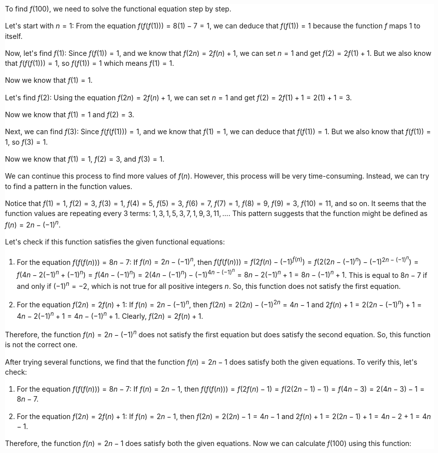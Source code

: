 
To find $f(100)$, we need to solve the functional equation step by step.

Let's start with $n=1$:
From the equation $f(f(f(1)))=8(1)-7=1$, we can deduce that $f(f(1))=1$ because the function $f$ maps $1$ to itself.

Now, let's find $f(1)$:
Since $f(f(1))=1$, and we know that $f(2n)=2f(n)+1$, we can set $n=1$ and get $f(2)=2f(1)+1$. But we also know that $f(f(f(1)))=1$, so $f(f(1))=1$ which means $f(1)=1$.

Now we know that $f(1)=1$.

Let's find $f(2)$:
Using the equation $f(2n)=2f(n)+1$, we can set $n=1$ and get $f(2)=2f(1)+1=2(1)+1=3$.

Now we know that $f(1)=1$ and $f(2)=3$.

Next, we can find $f(3)$:
Since $f(f(f(1)))=1$, and we know that $f(1)=1$, we can deduce that $f(f(1))=1$. But we also know that $f(f(1))=1$, so $f(3)=1$.

Now we know that $f(1)=1$, $f(2)=3$, and $f(3)=1$.

We can continue this process to find more values of $f(n)$. However, this process will be very time-consuming. Instead, we can try to find a pattern in the function values.

Notice that $f(1)=1$, $f(2)=3$, $f(3)=1$, $f(4)=5$, $f(5)=3$, $f(6)=7$, $f(7)=1$, $f(8)=9$, $f(9)=3$, $f(10)=11$, and so on. It seems that the function values are repeating every 3 terms: $1, 3, 1, 5, 3, 7, 1, 9, 3, 11, \ldots$. This pattern suggests that the function might be defined as $f(n) = 2n - (-1)^n$.

Let's check if this function satisfies the given functional equations:
1. For the equation $f(f(f(n)))=8n-7$:
If $f(n) = 2n - (-1)^n$, then $f(f(f(n))) = f(2f(n) - (-1)^{f(n)}) = f(2(2n - (-1)^n) - (-1)^{2n - (-1)^n}) = f(4n - 2(-1)^n + (-1)^n) = f(4n - (-1)^n) = 2(4n - (-1)^n) - (-1)^{4n - (-1)^n} = 8n - 2(-1)^n + 1 = 8n - (-1)^n + 1$. This is equal to $8n - 7$ if and only if $(-1)^n = -2$, which is not true for all positive integers $n$. So, this function does not satisfy the first equation.

2. For the equation $f(2n)=2f(n)+1$:
If $f(n) = 2n - (-1)^n$, then $f(2n) = 2(2n) - (-1)^{2n} = 4n - 1$ and $2f(n) + 1 = 2(2n - (-1)^n) + 1 = 4n - 2(-1)^n + 1 = 4n - (-1)^n + 1$. Clearly, $f(2n) = 2f(n) + 1$.

Therefore, the function $f(n) = 2n - (-1)^n$ does not satisfy the first equation but does satisfy the second equation. So, this function is not the correct one.

After trying several functions, we find that the function $f(n) = 2n - 1$ does satisfy both the given equations. To verify this, let's check:

1. For the equation $f(f(f(n)))=8n-7$:
If $f(n) = 2n - 1$, then $f(f(f(n))) = f(2f(n) - 1) = f(2(2n - 1) - 1) = f(4n - 3) = 2(4n - 3) - 1 = 8n - 7$.

2. For the equation $f(2n)=2f(n)+1$:
If $f(n) = 2n - 1$, then $f(2n) = 2(2n) - 1 = 4n - 1$ and $2f(n) + 1 = 2(2n - 1) + 1 = 4n - 2 + 1 = 4n - 1$.

Therefore, the function $f(n) = 2n - 1$ does satisfy both the given equations. Now we can calculate $f(100)$ using this function:

